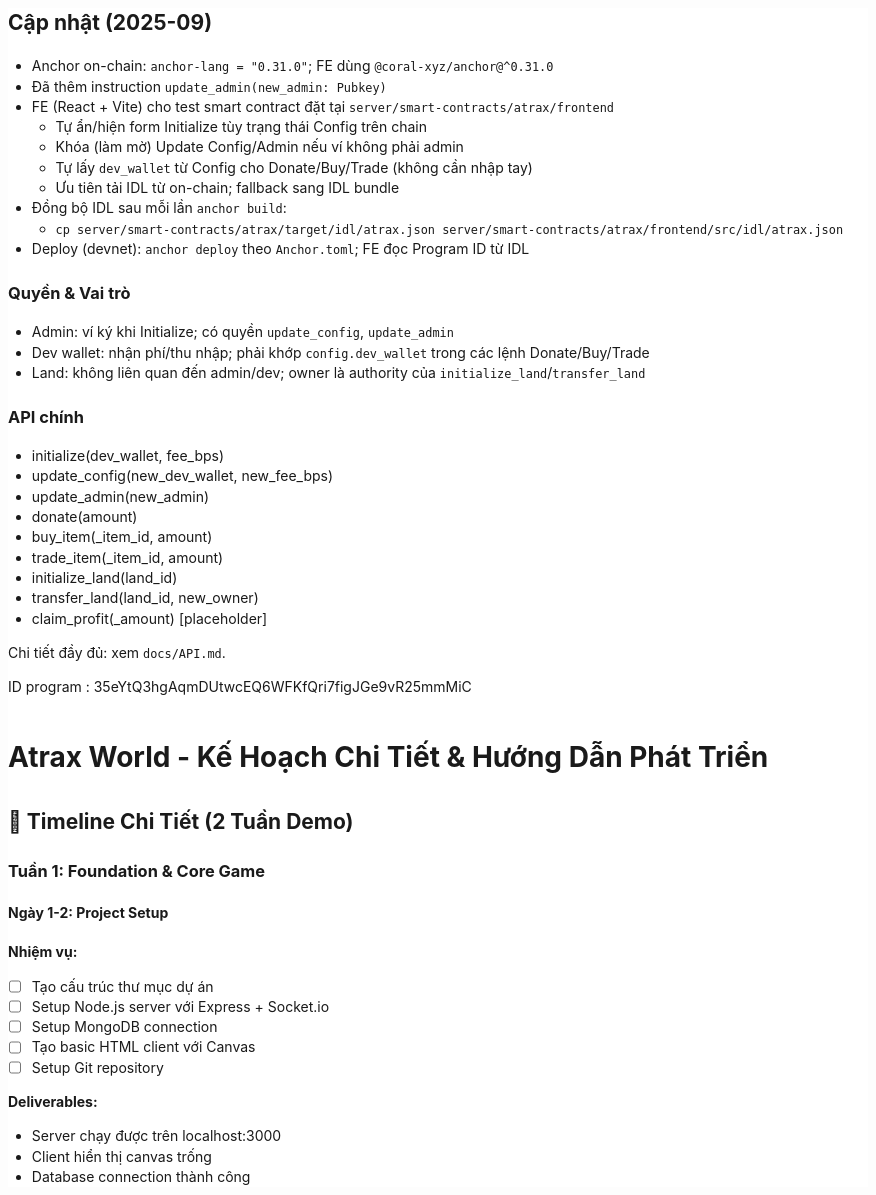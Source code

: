 ## Cập nhật (2025-09)
- Anchor on-chain: `anchor-lang = "0.31.0"`; FE dùng `@coral-xyz/anchor@^0.31.0`
- Đã thêm instruction `update_admin(new_admin: Pubkey)`
- FE (React + Vite) cho test smart contract đặt tại `server/smart-contracts/atrax/frontend`
  - Tự ẩn/hiện form Initialize tùy trạng thái Config trên chain
  - Khóa (làm mờ) Update Config/Admin nếu ví không phải admin
  - Tự lấy `dev_wallet` từ Config cho Donate/Buy/Trade (không cần nhập tay)
  - Ưu tiên tải IDL từ on-chain; fallback sang IDL bundle
- Đồng bộ IDL sau mỗi lần `anchor build`:
  - `cp server/smart-contracts/atrax/target/idl/atrax.json server/smart-contracts/atrax/frontend/src/idl/atrax.json`
- Deploy (devnet): `anchor deploy` theo `Anchor.toml`; FE đọc Program ID từ IDL

### Quyền & Vai trò
- Admin: ví ký khi Initialize; có quyền `update_config`, `update_admin`
- Dev wallet: nhận phí/thu nhập; phải khớp `config.dev_wallet` trong các lệnh Donate/Buy/Trade
- Land: không liên quan đến admin/dev; owner là authority của `initialize_land`/`transfer_land`

### API chính
- initialize(dev_wallet, fee_bps)
- update_config(new_dev_wallet, new_fee_bps)
- update_admin(new_admin)
- donate(amount)
- buy_item(_item_id, amount)
- trade_item(_item_id, amount)
- initialize_land(land_id)
- transfer_land(land_id, new_owner)
- claim_profit(_amount) [placeholder]

Chi tiết đầy đủ: xem `docs/API.md`.

ID program : 35eYtQ3hgAqmDUtwcEQ6WFKfQri7figJGe9vR25mmMiC
# Atrax World - Kế Hoạch Chi Tiết & Hướng Dẫn Phát Triển

## 📅 Timeline Chi Tiết (2 Tuần Demo)

### Tuần 1: Foundation & Core Game

#### Ngày 1-2: Project Setup
**Nhiệm vụ:**
- [ ] Tạo cấu trúc thư mục dự án
- [ ] Setup Node.js server với Express + Socket.io
- [ ] Setup MongoDB connection
- [ ] Tạo basic HTML client với Canvas
- [ ] Setup Git repository

**Deliverables:**
- Server chạy được trên localhost:3000
- Client hiển thị canvas trống
- Database connection thành công
